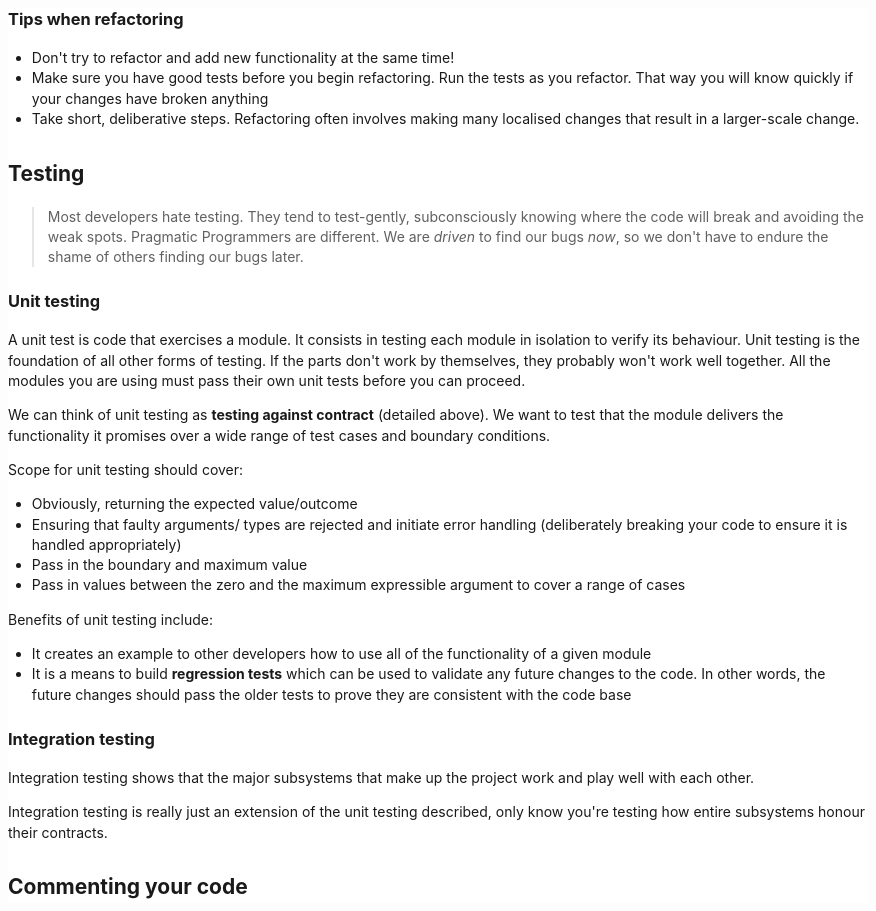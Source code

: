 ### Tips when refactoring

- Don't try to refactor and add new functionality at the same time!
- Make sure you have good tests before you begin refactoring. Run the tests as
  you refactor. That way you will know quickly if your changes have broken
  anything
- Take short, deliberative steps. Refactoring often involves making many
  localised changes that result in a larger-scale change.

## Testing

> Most developers hate testing. They tend to test-gently, subconsciously knowing
> where the code will break and avoiding the weak spots. Pragmatic Programmers
> are different. We are _driven_ to find our bugs _now_, so we don't have to
> endure the shame of others finding our bugs later.

### Unit testing

A unit test is code that exercises a module. It consists in testing each module
in isolation to verify its behaviour. Unit testing is the foundation of all
other forms of testing. If the parts don't work by themselves, they probably
won't work well together. All the modules you are using must pass their own unit
tests before you can proceed.

We can think of unit testing as **testing against contract** (detailed above).
We want to test that the module delivers the functionality it promises over a
wide range of test cases and boundary conditions.

Scope for unit testing should cover:

- Obviously, returning the expected value/outcome
- Ensuring that faulty arguments/ types are rejected and initiate error handling
  (deliberately breaking your code to ensure it is handled appropriately)
- Pass in the boundary and maximum value
- Pass in values between the zero and the maximum expressible argument to cover
  a range of cases

Benefits of unit testing include:

- It creates an example to other developers how to use all of the functionality
  of a given module
- It is a means to build **regression tests** which can be used to validate any
  future changes to the code. In other words, the future changes should pass the
  older tests to prove they are consistent with the code base

### Integration testing

Integration testing shows that the major subsystems that make up the project
work and play well with each other.

Integration testing is really just an extension of the unit testing described,
only know you're testing how entire subsystems honour their contracts.

## Commenting your code

